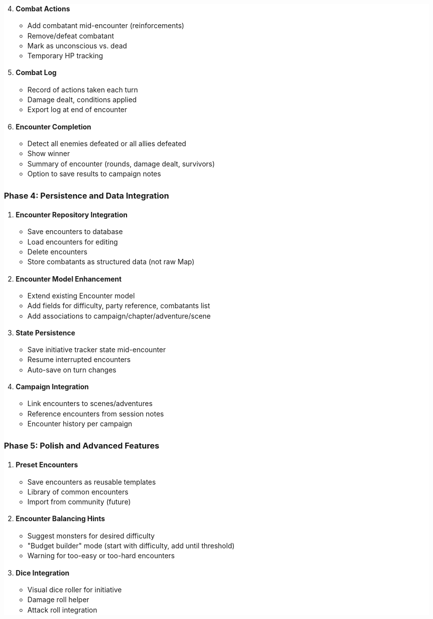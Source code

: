 4. **Combat Actions**
   - Add combatant mid-encounter (reinforcements)
   - Remove/defeat combatant
   - Mark as unconscious vs. dead
   - Temporary HP tracking

5. **Combat Log**
   - Record of actions taken each turn
   - Damage dealt, conditions applied
   - Export log at end of encounter

6. **Encounter Completion**
   - Detect all enemies defeated or all allies defeated
   - Show winner
   - Summary of encounter (rounds, damage dealt, survivors)
   - Option to save results to campaign notes

### Phase 4: Persistence and Data Integration

1. **Encounter Repository Integration**
   - Save encounters to database
   - Load encounters for editing
   - Delete encounters
   - Store combatants as structured data (not raw Map)

2. **Encounter Model Enhancement**
   - Extend existing Encounter model
   - Add fields for difficulty, party reference, combatants list
   - Add associations to campaign/chapter/adventure/scene

3. **State Persistence**
   - Save initiative tracker state mid-encounter
   - Resume interrupted encounters
   - Auto-save on turn changes

4. **Campaign Integration**
   - Link encounters to scenes/adventures
   - Reference encounters from session notes
   - Encounter history per campaign

### Phase 5: Polish and Advanced Features

1. **Preset Encounters**
   - Save encounters as reusable templates
   - Library of common encounters
   - Import from community (future)

2. **Encounter Balancing Hints**
   - Suggest monsters for desired difficulty
   - "Budget builder" mode (start with difficulty, add until threshold)
   - Warning for too-easy or too-hard encounters

3. **Dice Integration**
   - Visual dice roller for initiative
   - Damage roll helper
   - Attack roll integration
